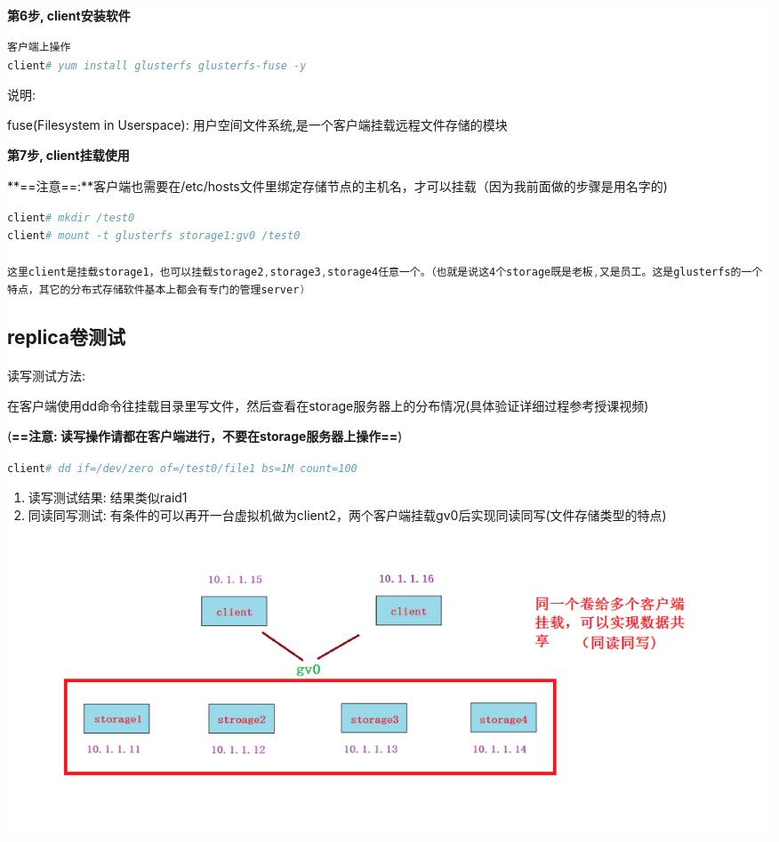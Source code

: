 **第6步, client安装软件**

```powershell
客户端上操作
client# yum install glusterfs glusterfs-fuse -y
```

说明:

fuse(Filesystem in Userspace): 用户空间文件系统,是一个客户端挂载远程文件存储的模块

**第7步, client挂载使用**

**==注意==:**客户端也需要在/etc/hosts文件里绑定存储节点的主机名，才可以挂载（因为我前面做的步骤是用名字的)

```powershell
client# mkdir /test0
client# mount -t glusterfs storage1:gv0 /test0

这里client是挂载storage1，也可以挂载storage2,storage3,storage4任意一个。（也就是说这4个storage既是老板,又是员工。这是glusterfs的一个特点，其它的分布式存储软件基本上都会有专门的管理server)
```





## **replica卷测试**

读写测试方法:

在客户端使用dd命令往挂载目录里写文件，然后查看在storage服务器上的分布情况(具体验证详细过程参考授课视频)

(**==注意: 读写操作请都在客户端进行，不要在storage服务器上操作==**)

~~~powershell
client# dd if=/dev/zero of=/test0/file1 bs=1M count=100
~~~

1. 读写测试结果: 结果类似raid1
2. 同读同写测试: 有条件的可以再开一台虚拟机做为client2，两个客户端挂载gv0后实现同读同写(文件存储类型的特点)



![1552460604194](glusterfs图片/同读同写测试图.png)
